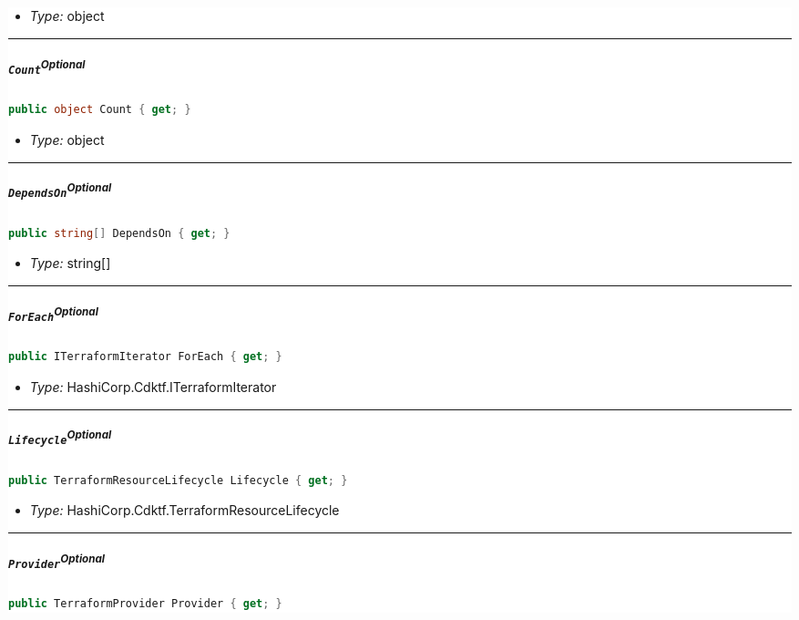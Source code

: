 - *Type:* object

---

##### `Count`<sup>Optional</sup> <a name="Count" id="@cdktf/provider-cloudflare.d1Database.D1Database.property.count"></a>

```csharp
public object Count { get; }
```

- *Type:* object

---

##### `DependsOn`<sup>Optional</sup> <a name="DependsOn" id="@cdktf/provider-cloudflare.d1Database.D1Database.property.dependsOn"></a>

```csharp
public string[] DependsOn { get; }
```

- *Type:* string[]

---

##### `ForEach`<sup>Optional</sup> <a name="ForEach" id="@cdktf/provider-cloudflare.d1Database.D1Database.property.forEach"></a>

```csharp
public ITerraformIterator ForEach { get; }
```

- *Type:* HashiCorp.Cdktf.ITerraformIterator

---

##### `Lifecycle`<sup>Optional</sup> <a name="Lifecycle" id="@cdktf/provider-cloudflare.d1Database.D1Database.property.lifecycle"></a>

```csharp
public TerraformResourceLifecycle Lifecycle { get; }
```

- *Type:* HashiCorp.Cdktf.TerraformResourceLifecycle

---

##### `Provider`<sup>Optional</sup> <a name="Provider" id="@cdktf/provider-cloudflare.d1Database.D1Database.property.provider"></a>

```csharp
public TerraformProvider Provider { get; }
```
